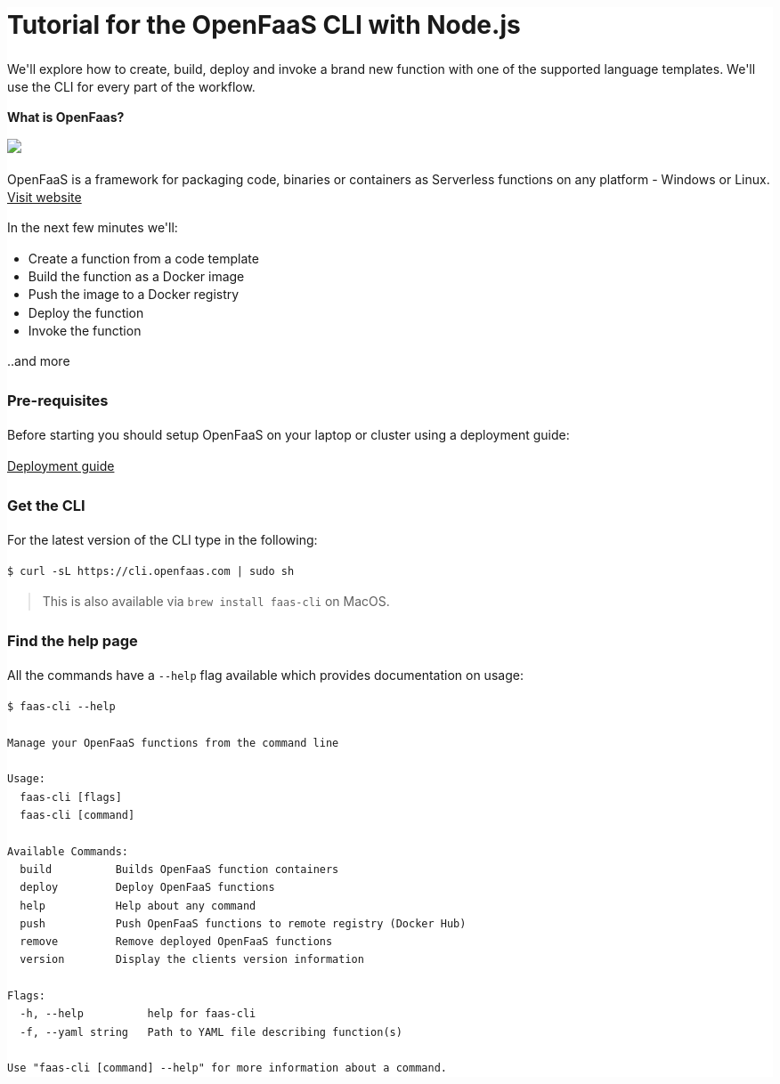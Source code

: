 # Tutorial for the OpenFaaS CLI with Node.js

We'll explore how to create, build, deploy and invoke a brand new function with one of the supported language templates. We'll use the CLI for every part of the workflow.

**What is OpenFaas?**

![](https://blog.alexellis.io/content/images/2017/08/small.png)

OpenFaaS is a framework for packaging code, binaries or containers as Serverless functions on any platform - Windows or Linux. [Visit website](https://www.openfaas.com/)

In the next few minutes we'll:

* Create a function from a code template
* Build the function as a Docker image
* Push the image to a Docker registry
* Deploy the function
* Invoke the function

..and more

### Pre-requisites

Before starting you should setup OpenFaaS on your laptop or cluster using a deployment guide:

[Deployment guide](http://docs.openfaas.com/deployment/)

### Get the CLI

For the latest version of the CLI type in the following:

```
$ curl -sL https://cli.openfaas.com | sudo sh
```

> This is also available via `brew install faas-cli` on MacOS.

### Find the help page

All the commands have a `--help` flag available which provides documentation on usage:

```
$ faas-cli --help

Manage your OpenFaaS functions from the command line

Usage:
  faas-cli [flags]
  faas-cli [command]

Available Commands:
  build          Builds OpenFaaS function containers
  deploy         Deploy OpenFaaS functions
  help           Help about any command
  push           Push OpenFaaS functions to remote registry (Docker Hub)
  remove         Remove deployed OpenFaaS functions
  version        Display the clients version information

Flags:
  -h, --help          help for faas-cli
  -f, --yaml string   Path to YAML file describing function(s)

Use "faas-cli [command] --help" for more information about a command.
```
